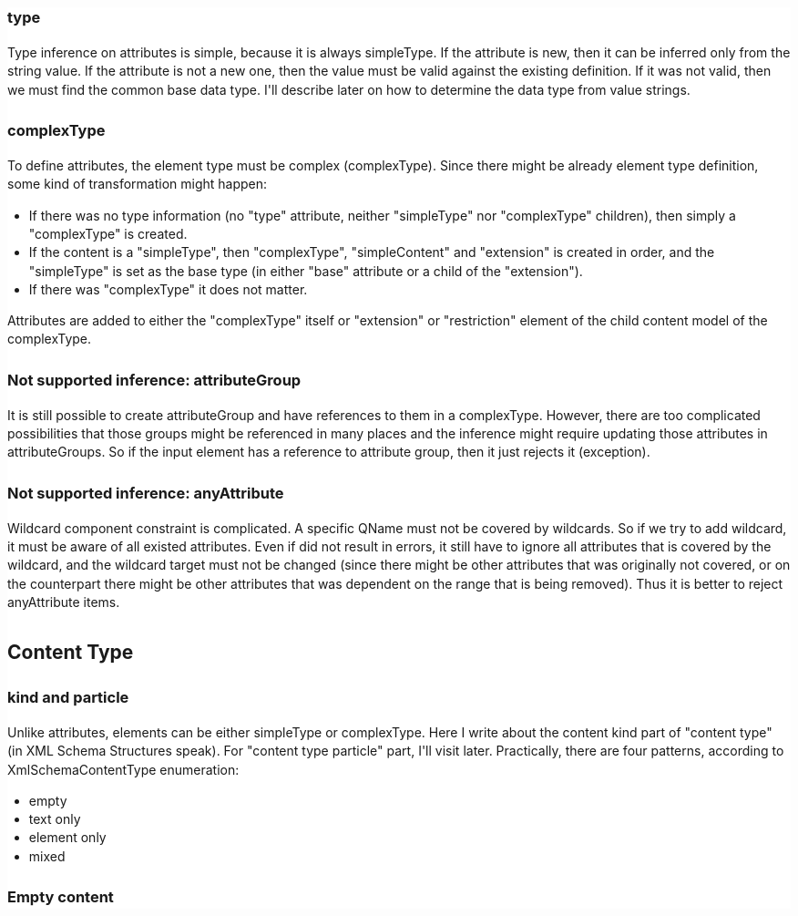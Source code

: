 
### type

Type inference on attributes is simple, because it is always simpleType. If the attribute is new, then it can be inferred only from the string value. If the attribute is not a new one, then the value must be valid against the existing definition. If it was not valid, then we must find the common base data type. I'll describe later on how to determine the data type from value strings.

### complexType

To define attributes, the element type must be complex (complexType). Since there might be already element type definition, some kind of transformation might happen:

-   If there was no type information (no "type" attribute, neither "simpleType" nor "complexType" children), then simply a "complexType" is created.
-   If the content is a "simpleType", then "complexType", "simpleContent" and "extension" is created in order, and the "simpleType" is set as the base type (in either "base" attribute or a child of the "extension").
-   If there was "complexType" it does not matter.

Attributes are added to either the "complexType" itself or "extension" or "restriction" element of the child content model of the complexType.

### Not supported inference: attributeGroup

It is still possible to create attributeGroup and have references to them in a complexType. However, there are too complicated possibilities that those groups might be referenced in many places and the inference might require updating those attributes in attributeGroups. So if the input element has a reference to attribute group, then it just rejects it (exception).

### Not supported inference: anyAttribute

Wildcard component constraint is complicated. A specific QName must not be covered by wildcards. So if we try to add wildcard, it must be aware of all existed attributes. Even if did not result in errors, it still have to ignore all attributes that is covered by the wildcard, and the wildcard target must not be changed (since there might be other attributes that was originally not covered, or on the counterpart there might be other attributes that was dependent on the range that is being removed). Thus it is better to reject anyAttribute items.

Content Type
------------

### kind and particle

Unlike attributes, elements can be either simpleType or complexType. Here I write about the content kind part of "content type" (in XML Schema Structures speak). For "content type particle" part, I'll visit later. Practically, there are four patterns, according to XmlSchemaContentType enumeration:

-   empty
-   text only
-   element only
-   mixed

### Empty content
